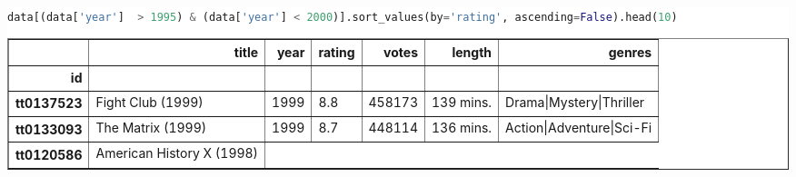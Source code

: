 


```python
data[(data['year']  > 1995) & (data['year'] < 2000)].sort_values(by='rating', ascending=False).head(10)
```




<div>
<style scoped>
    .dataframe tbody tr th:only-of-type {
        vertical-align: middle;
    }

    .dataframe tbody tr th {
        vertical-align: top;
    }

    .dataframe thead th {
        text-align: right;
    }
</style>
<table border="1" class="dataframe">
  <thead>
    <tr style="text-align: right;">
      <th></th>
      <th>title</th>
      <th>year</th>
      <th>rating</th>
      <th>votes</th>
      <th>length</th>
      <th>genres</th>
    </tr>
    <tr>
      <th>id</th>
      <th></th>
      <th></th>
      <th></th>
      <th></th>
      <th></th>
      <th></th>
    </tr>
  </thead>
  <tbody>
    <tr>
      <th>tt0137523</th>
      <td>Fight Club (1999)</td>
      <td>1999</td>
      <td>8.8</td>
      <td>458173</td>
      <td>139 mins.</td>
      <td>Drama|Mystery|Thriller</td>
    </tr>
    <tr>
      <th>tt0133093</th>
      <td>The Matrix (1999)</td>
      <td>1999</td>
      <td>8.7</td>
      <td>448114</td>
      <td>136 mins.</td>
      <td>Action|Adventure|Sci-Fi</td>
    </tr>
    <tr>
      <th>tt0120586</th>
      <td>American History X (1998)</td>